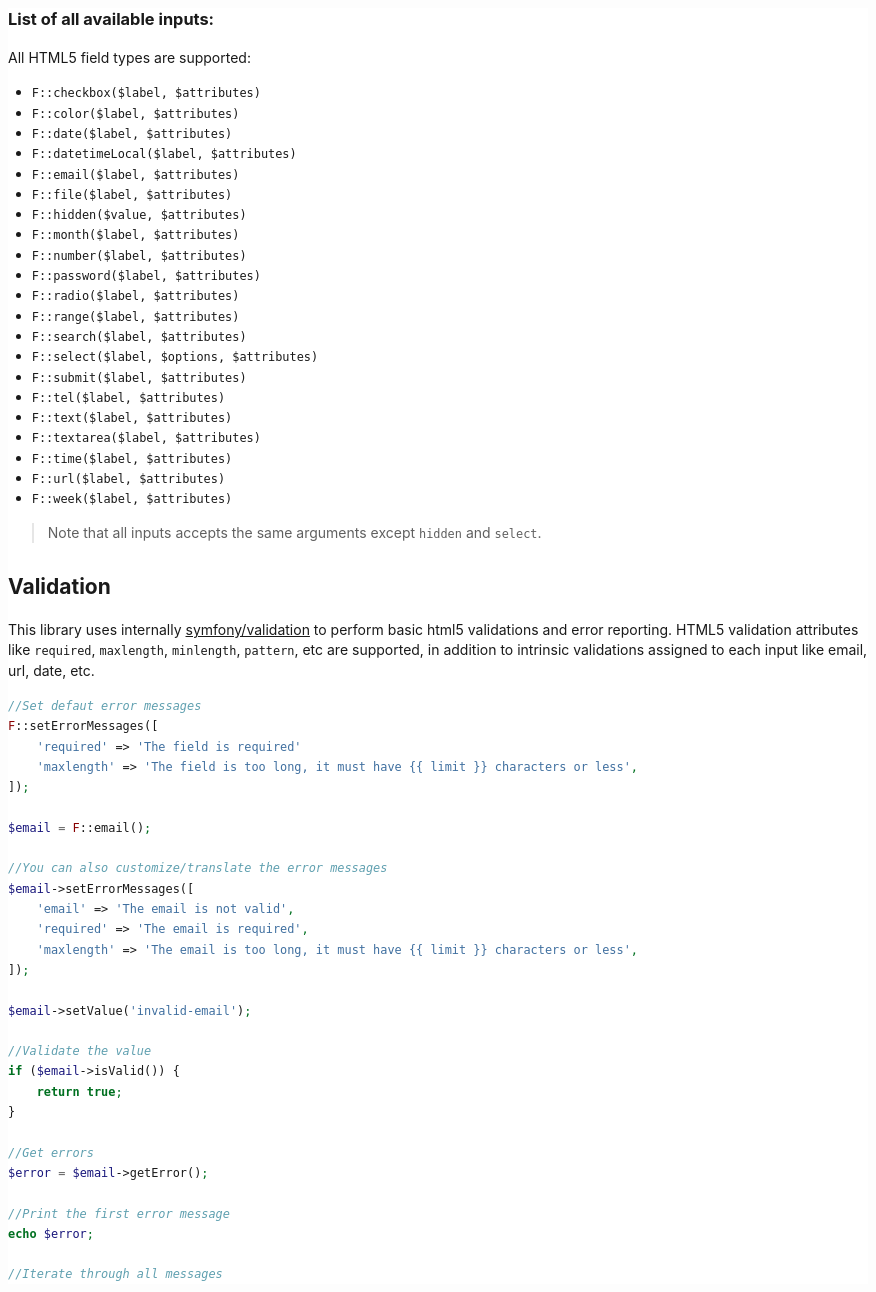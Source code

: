 ### List of all available inputs:

All HTML5 field types are supported:

* `F::checkbox($label, $attributes)`
* `F::color($label, $attributes)`
* `F::date($label, $attributes)`
* `F::datetimeLocal($label, $attributes)`
* `F::email($label, $attributes)`
* `F::file($label, $attributes)`
* `F::hidden($value, $attributes)`
* `F::month($label, $attributes)`
* `F::number($label, $attributes)`
* `F::password($label, $attributes)`
* `F::radio($label, $attributes)`
* `F::range($label, $attributes)`
* `F::search($label, $attributes)`
* `F::select($label, $options, $attributes)`
* `F::submit($label, $attributes)`
* `F::tel($label, $attributes)`
* `F::text($label, $attributes)`
* `F::textarea($label, $attributes)`
* `F::time($label, $attributes)`
* `F::url($label, $attributes)`
* `F::week($label, $attributes)`

> Note that all inputs accepts the same arguments except `hidden` and `select`.

## Validation

This library uses internally [symfony/validation](https://symfony.com/doc/current/validation.html) to perform basic html5 validations and error reporting. HTML5 validation attributes like `required`, `maxlength`, `minlength`, `pattern`, etc are supported, in addition to intrinsic validations assigned to each input like email, url, date, etc.

```php
//Set defaut error messages
F::setErrorMessages([
    'required' => 'The field is required'
    'maxlength' => 'The field is too long, it must have {{ limit }} characters or less',
]);

$email = F::email();

//You can also customize/translate the error messages
$email->setErrorMessages([
    'email' => 'The email is not valid',
    'required' => 'The email is required',
    'maxlength' => 'The email is too long, it must have {{ limit }} characters or less',
]);

$email->setValue('invalid-email');

//Validate the value
if ($email->isValid()) {
    return true;
}

//Get errors
$error = $email->getError();

//Print the first error message
echo $error;

//Iterate through all messages
```